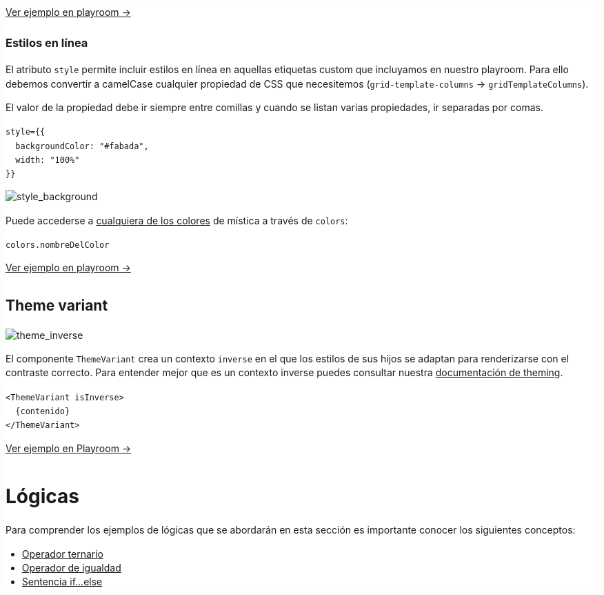 [Ver ejemplo en playroom →](https://rebrand.ly/dspc38z)

### Estilos en línea

El atributo `style` permite incluir estilos en línea en aquellas etiquetas custom que incluyamos en nuestro playroom. Para ello debemos convertir a camelCase cualquier propiedad de CSS que necesitemos (`grid-template-columns` → `gridTemplateColumns`). 

El valor de la propiedad debe ir siempre entre comillas y cuando se listan varias propiedades, ir separadas por comas.

```
style={{
  backgroundColor: "#fabada",
  width: "100%"
}}
```

![style_background](https://user-images.githubusercontent.com/44420072/210352287-e03690a1-dbf7-4cb4-8ddc-320d6c029670.gif)

Puede accederse a [cualquiera de los colores](https://mistica-web.vercel.app/?path=/story/utilities-skinvars--skin-vars) de mística a través de `colors`:

```
colors.nombreDelColor
```

[Ver ejemplo en playroom →](https://rebrand.ly/enphrfu)

## Theme variant

![theme_inverse](https://user-images.githubusercontent.com/44420072/210542968-6460d343-febc-4866-adf4-53bc5ab6eceb.gif)

El componente `ThemeVariant` crea un contexto `inverse` en el que los estilos de sus hijos se adaptan para renderizarse con el contraste correcto. Para entender mejor que es un contexto inverse puedes consultar nuestra [documentación de theming](https://brandfactory.telefonica.com/document/1846#/fundamentals/theming).

```
<ThemeVariant isInverse>
  {contenido}
</ThemeVariant>
```
[Ver ejemplo en Playroom →](https://rebrand.ly/21w9u0h)

# Lógicas

Para comprender los ejemplos de lógicas que se abordarán en esta sección es importante conocer los siguientes conceptos:

* [Operador ternario](https://developer.mozilla.org/es/docs/Web/JavaScript/Reference/Operators/Conditional_Operator)
* [Operador de igualdad](https://developer.mozilla.org/es/docs/Web/JavaScript/Reference/Operators/Strict_equality)
* [Sentencia if...else](https://developer.mozilla.org/es/docs/Web/JavaScript/Reference/Statements/if...else)

